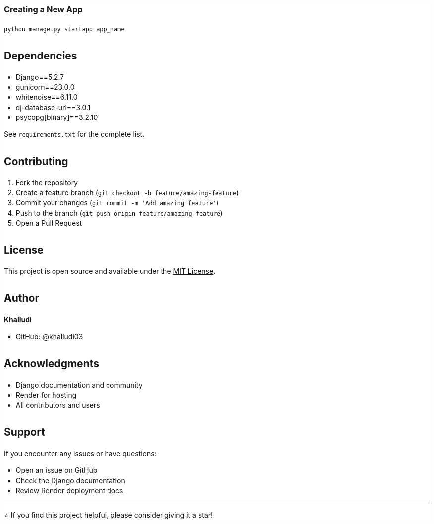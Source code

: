 ### Creating a New App

```bash
python manage.py startapp app_name
```

## Dependencies

- Django==5.2.7
- gunicorn==23.0.0
- whitenoise==6.11.0
- dj-database-url==3.0.1
- psycopg[binary]==3.2.10

See `requirements.txt` for the complete list.

## Contributing

1. Fork the repository
2. Create a feature branch (`git checkout -b feature/amazing-feature`)
3. Commit your changes (`git commit -m 'Add amazing feature'`)
4. Push to the branch (`git push origin feature/amazing-feature`)
5. Open a Pull Request

## License

This project is open source and available under the [MIT License](LICENSE).

## Author

**Khalludi**
- GitHub: [@khalludi03](https://github.com/khalludi03)

## Acknowledgments

- Django documentation and community
- Render for hosting
- All contributors and users

## Support

If you encounter any issues or have questions:
- Open an issue on GitHub
- Check the [Django documentation](https://docs.djangoproject.com/)
- Review [Render deployment docs](https://render.com/docs/deploy-django)

---

⭐ If you find this project helpful, please consider giving it a star!
